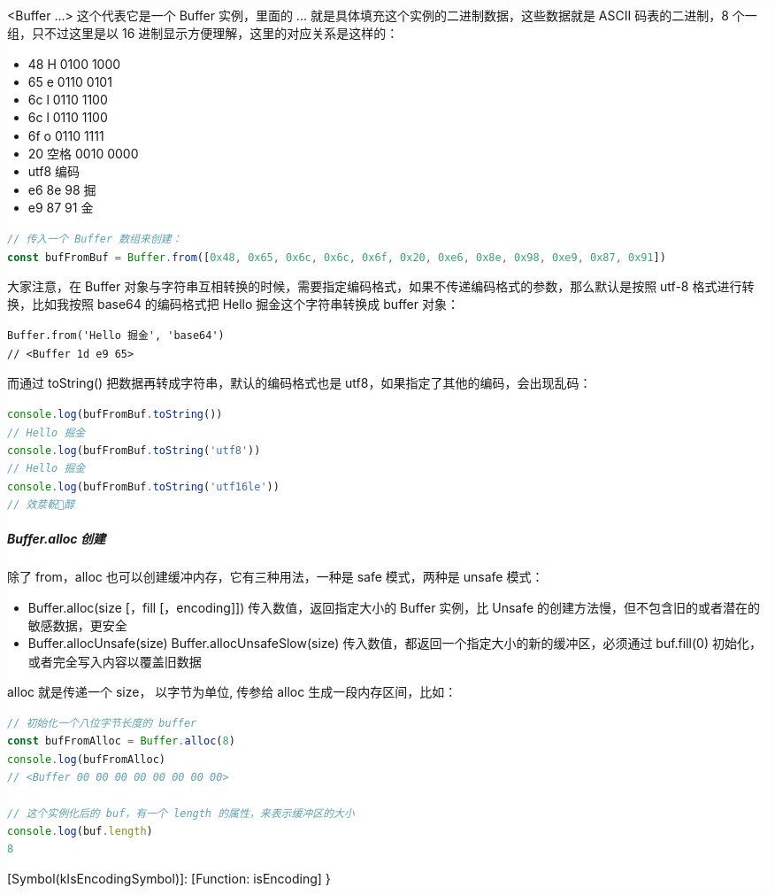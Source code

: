 <Buffer ...> 这个代表它是一个 Buffer 实例，里面的 ... 就是具体填充这个实例的二进制数据，这些数据就是 ASCII 码表的二进制，8 个一组，只不过这里是以 16 进制显示方便理解，这里的对应关系是这样的：

- 48 H    0100 1000
- 65 e    0110 0101
- 6c l    0110 1100
- 6c l    0110 1100
- 6f o    0110 1111
- 20 空格  0010 0000
- utf8 编码
- e6 8e 98 掘
- e9 87 91 金

```javascript
// 传入一个 Buffer 数组来创建：
const bufFromBuf = Buffer.from([0x48, 0x65, 0x6c, 0x6c, 0x6f, 0x20, 0xe6, 0x8e, 0x98, 0xe9, 0x87, 0x91])
```

大家注意，在 Buffer 对象与字符串互相转换的时候，需要指定编码格式，如果不传递编码格式的参数，那么默认是按照 utf-8 格式进行转换，比如我按照 base64 的编码格式把 Hello 掘金这个字符串转换成 buffer 对象：

```
Buffer.from('Hello 掘金', 'base64')
// <Buffer 1d e9 65>
```

而通过 toString() 把数据再转成字符串，默认的编码格式也是 utf8，如果指定了其他的编码，会出现乱码：

```javascript
console.log(bufFromBuf.toString())
// Hello 掘金
console.log(bufFromBuf.toString('utf8'))
// Hello 掘金
console.log(bufFromBuf.toString('utf16le'))
// 效汬⁯軦醇
```

##### Buffer.alloc 创建

除了 from，alloc 也可以创建缓冲内存，它有三种用法，一种是 safe 模式，两种是 unsafe 模式：

- Buffer.alloc(size [，fill [，encoding]]) 传入数值，返回指定大小的 Buffer 实例，比 Unsafe 的创建方法慢，但不包含旧的或者潜在的敏感数据，更安全
- Buffer.allocUnsafe(size) Buffer.allocUnsafeSlow(size) 传入数值，都返回一个指定大小的新的缓冲区，必须通过 buf.fill(0) 初始化，或者完全写入内容以覆盖旧数据

alloc 就是传递一个 size， 以字节为单位, 传参给 alloc 生成一段内存区间，比如：

```javascript
// 初始化一个八位字节长度的 buffer
const bufFromAlloc = Buffer.alloc(8)
console.log(bufFromAlloc)
// <Buffer 00 00 00 00 00 00 00 00>

// 这个实例化后的 buf，有一个 length 的属性，来表示缓冲区的大小
console.log(buf.length)
8
```


  [Symbol(kIsEncodingSymbol)]: [Function: isEncoding] }